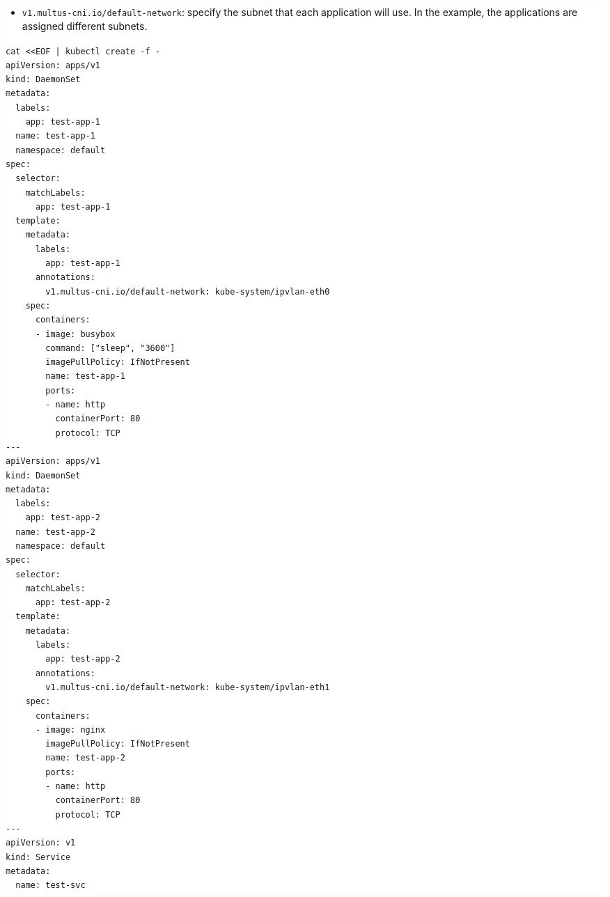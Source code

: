 - `v1.multus-cni.io/default-network`: specify the subnet that each application will use. In the example, the applications are assigned different subnets. 

```shell
cat <<EOF | kubectl create -f -
apiVersion: apps/v1
kind: DaemonSet
metadata:
  labels:
    app: test-app-1
  name: test-app-1
  namespace: default
spec:
  selector:
    matchLabels:
      app: test-app-1
  template:
    metadata:
      labels:
        app: test-app-1
      annotations:
        v1.multus-cni.io/default-network: kube-system/ipvlan-eth0
    spec:
      containers:
      - image: busybox
        command: ["sleep", "3600"]
        imagePullPolicy: IfNotPresent
        name: test-app-1
        ports:
        - name: http
          containerPort: 80
          protocol: TCP
---
apiVersion: apps/v1
kind: DaemonSet
metadata:
  labels:
    app: test-app-2
  name: test-app-2
  namespace: default
spec:
  selector:
    matchLabels:
      app: test-app-2
  template:
    metadata:
      labels:
        app: test-app-2
      annotations:
        v1.multus-cni.io/default-network: kube-system/ipvlan-eth1
    spec:
      containers:
      - image: nginx
        imagePullPolicy: IfNotPresent
        name: test-app-2
        ports:
        - name: http
          containerPort: 80
          protocol: TCP
---
apiVersion: v1
kind: Service
metadata:
  name: test-svc
```